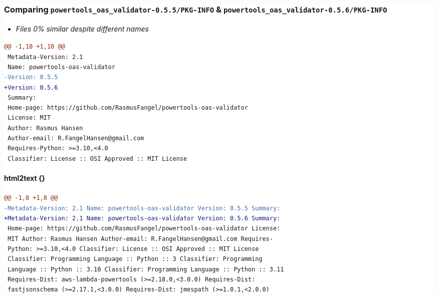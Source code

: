 ### Comparing `powertools_oas_validator-0.5.5/PKG-INFO` & `powertools_oas_validator-0.5.6/PKG-INFO`

 * *Files 0% similar despite different names*

```diff
@@ -1,10 +1,10 @@
 Metadata-Version: 2.1
 Name: powertools-oas-validator
-Version: 0.5.5
+Version: 0.5.6
 Summary: 
 Home-page: https://github.com/RasmusFangel/powertools-oas-validator
 License: MIT
 Author: Rasmus Hansen
 Author-email: R.FangelHansen@gmail.com
 Requires-Python: >=3.10,<4.0
 Classifier: License :: OSI Approved :: MIT License
```

#### html2text {}

```diff
@@ -1,8 +1,8 @@
-Metadata-Version: 2.1 Name: powertools-oas-validator Version: 0.5.5 Summary:
+Metadata-Version: 2.1 Name: powertools-oas-validator Version: 0.5.6 Summary:
 Home-page: https://github.com/RasmusFangel/powertools-oas-validator License:
 MIT Author: Rasmus Hansen Author-email: R.FangelHansen@gmail.com Requires-
 Python: >=3.10,<4.0 Classifier: License :: OSI Approved :: MIT License
 Classifier: Programming Language :: Python :: 3 Classifier: Programming
 Language :: Python :: 3.10 Classifier: Programming Language :: Python :: 3.11
 Requires-Dist: aws-lambda-powertools (>=2.18.0,<3.0.0) Requires-Dist:
 fastjsonschema (>=2.17.1,<3.0.0) Requires-Dist: jmespath (>=1.0.1,<2.0.0)
```


